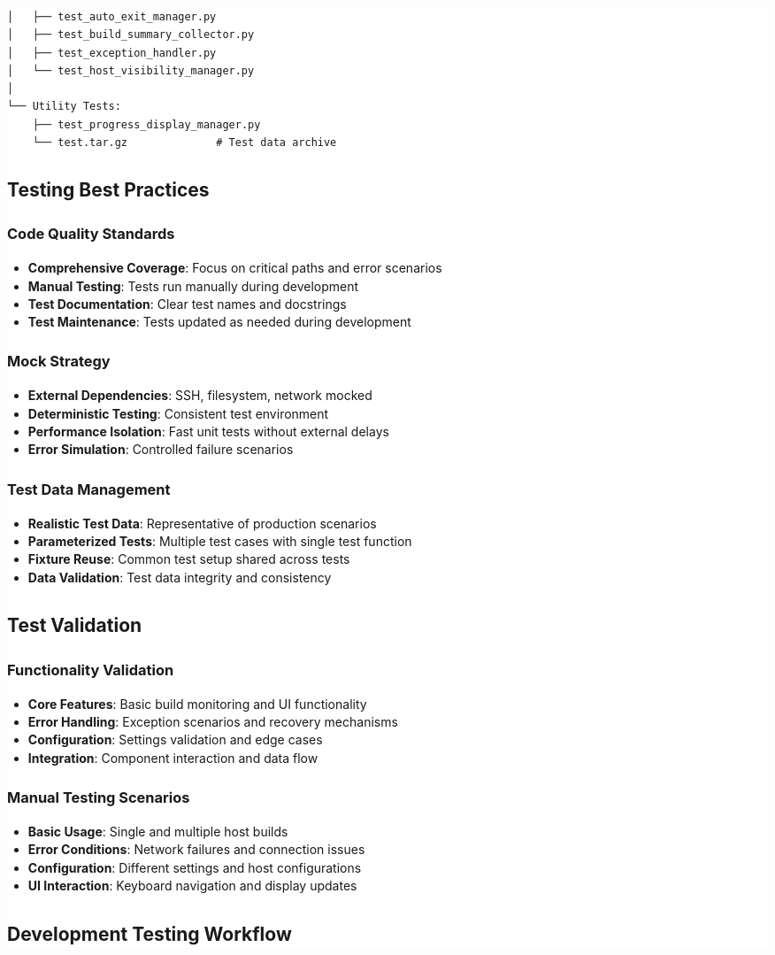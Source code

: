 ```
│   ├── test_auto_exit_manager.py
│   ├── test_build_summary_collector.py
│   ├── test_exception_handler.py
│   └── test_host_visibility_manager.py
│
└── Utility Tests:
    ├── test_progress_display_manager.py
    └── test.tar.gz              # Test data archive
```

## Testing Best Practices

### Code Quality Standards

- **Comprehensive Coverage**: Focus on critical paths and error scenarios
- **Manual Testing**: Tests run manually during development
- **Test Documentation**: Clear test names and docstrings
- **Test Maintenance**: Tests updated as needed during development

### Mock Strategy

- **External Dependencies**: SSH, filesystem, network mocked
- **Deterministic Testing**: Consistent test environment
- **Performance Isolation**: Fast unit tests without external delays
- **Error Simulation**: Controlled failure scenarios

### Test Data Management

- **Realistic Test Data**: Representative of production scenarios
- **Parameterized Tests**: Multiple test cases with single test function
- **Fixture Reuse**: Common test setup shared across tests
- **Data Validation**: Test data integrity and consistency

## Test Validation

### Functionality Validation

- **Core Features**: Basic build monitoring and UI functionality
- **Error Handling**: Exception scenarios and recovery mechanisms
- **Configuration**: Settings validation and edge cases
- **Integration**: Component interaction and data flow

### Manual Testing Scenarios

- **Basic Usage**: Single and multiple host builds
- **Error Conditions**: Network failures and connection issues
- **Configuration**: Different settings and host configurations
- **UI Interaction**: Keyboard navigation and display updates

## Development Testing Workflow
